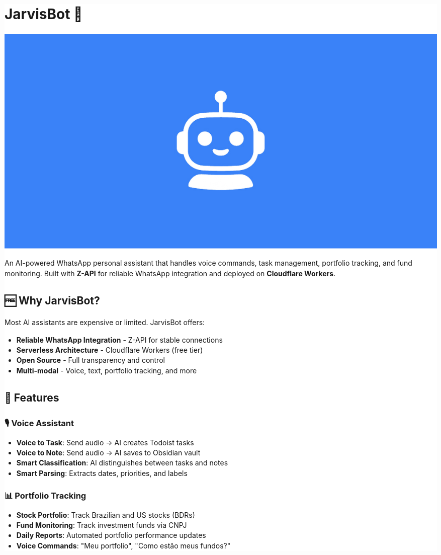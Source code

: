 # JarvisBot 🤖

![JarvisBot Banner](public/banner-image.jpg)

An AI-powered WhatsApp personal assistant that handles voice commands, task management, portfolio tracking, and fund monitoring. Built with **Z-API** for reliable WhatsApp integration and deployed on **Cloudflare Workers**.

## 🆓 Why JarvisBot?

Most AI assistants are expensive or limited. JarvisBot offers:
- **Reliable WhatsApp Integration** - Z-API for stable connections
- **Serverless Architecture** - Cloudflare Workers (free tier)
- **Open Source** - Full transparency and control
- **Multi-modal** - Voice, text, portfolio tracking, and more

## 🎯 Features

### 🎙️ Voice Assistant
- **Voice to Task**: Send audio → AI creates Todoist tasks
- **Voice to Note**: Send audio → AI saves to Obsidian vault
- **Smart Classification**: AI distinguishes between tasks and notes
- **Smart Parsing**: Extracts dates, priorities, and labels

### 📊 Portfolio Tracking
- **Stock Portfolio**: Track Brazilian and US stocks (BDRs)
- **Fund Monitoring**: Track investment funds via CNPJ
- **Daily Reports**: Automated portfolio performance updates
- **Voice Commands**: "Meu portfolio", "Como estão meus fundos?"
